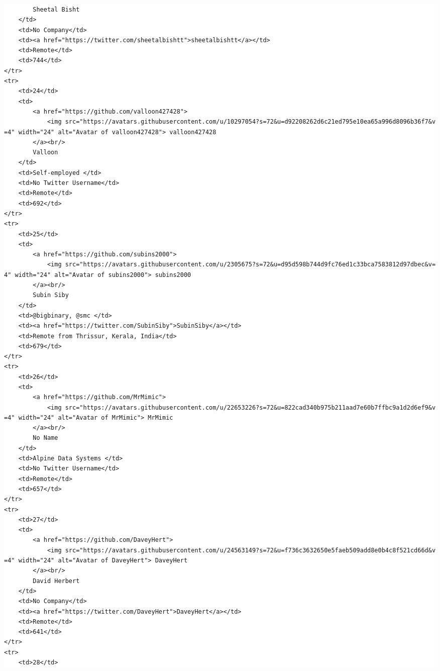 			Sheetal Bisht
		</td>
		<td>No Company</td>
		<td><a href="https://twitter.com/sheetalbishtt">sheetalbishtt</a></td>
		<td>Remote</td>
		<td>744</td>
	</tr>
	<tr>
		<td>24</td>
		<td>
			<a href="https://github.com/valloon427428">
				<img src="https://avatars.githubusercontent.com/u/10297054?s=72&u=d92208262d6c21ed795e10ea65a996d8096b36f7&v=4" width="24" alt="Avatar of valloon427428"> valloon427428
			</a><br/>
			Valloon
		</td>
		<td>Self-employed </td>
		<td>No Twitter Username</td>
		<td>Remote</td>
		<td>692</td>
	</tr>
	<tr>
		<td>25</td>
		<td>
			<a href="https://github.com/subins2000">
				<img src="https://avatars.githubusercontent.com/u/2305675?s=72&u=d95d598b744d9fc76ed1c33bca7583812d97dbec&v=4" width="24" alt="Avatar of subins2000"> subins2000
			</a><br/>
			Subin Siby
		</td>
		<td>@bigbinary, @smc </td>
		<td><a href="https://twitter.com/SubinSiby">SubinSiby</a></td>
		<td>Remote from Thrissur, Kerala, India</td>
		<td>679</td>
	</tr>
	<tr>
		<td>26</td>
		<td>
			<a href="https://github.com/MrMimic">
				<img src="https://avatars.githubusercontent.com/u/22653226?s=72&u=822cad340b975b211aad7e60b7ffbc9a1d2d6ef9&v=4" width="24" alt="Avatar of MrMimic"> MrMimic
			</a><br/>
			No Name
		</td>
		<td>Alpine Data Systems </td>
		<td>No Twitter Username</td>
		<td>Remote</td>
		<td>657</td>
	</tr>
	<tr>
		<td>27</td>
		<td>
			<a href="https://github.com/DaveyHert">
				<img src="https://avatars.githubusercontent.com/u/24563149?s=72&u=f736c3632650e5faeb509add8e0b4c8f521cd66d&v=4" width="24" alt="Avatar of DaveyHert"> DaveyHert
			</a><br/>
			David Herbert
		</td>
		<td>No Company</td>
		<td><a href="https://twitter.com/DaveyHert">DaveyHert</a></td>
		<td>Remote</td>
		<td>641</td>
	</tr>
	<tr>
		<td>28</td>